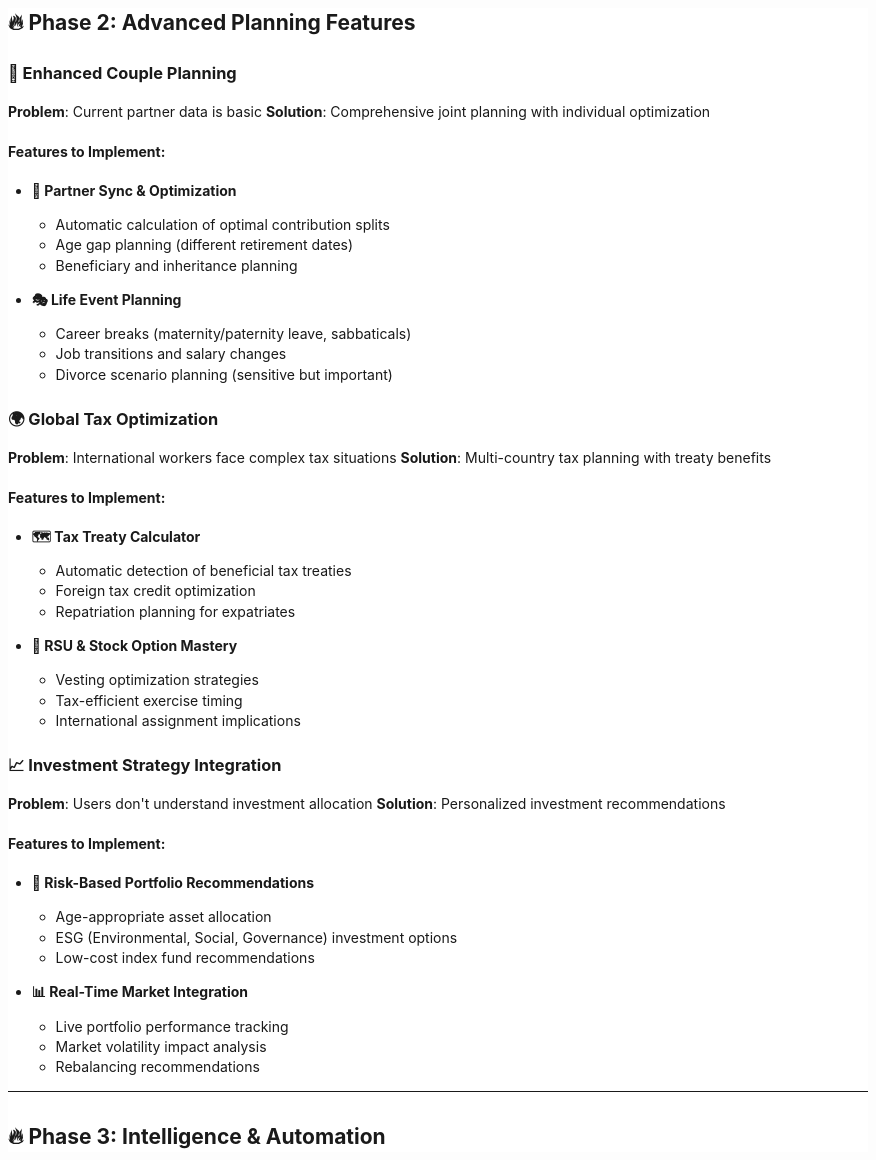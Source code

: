 
## 🔥 Phase 2: Advanced Planning Features

### 👥 Enhanced Couple Planning
**Problem**: Current partner data is basic
**Solution**: Comprehensive joint planning with individual optimization

#### Features to Implement:
- **💑 Partner Sync & Optimization**
  - Automatic calculation of optimal contribution splits
  - Age gap planning (different retirement dates)
  - Beneficiary and inheritance planning

- **🎭 Life Event Planning**
  - Career breaks (maternity/paternity leave, sabbaticals)
  - Job transitions and salary changes
  - Divorce scenario planning (sensitive but important)

### 🌍 Global Tax Optimization
**Problem**: International workers face complex tax situations
**Solution**: Multi-country tax planning with treaty benefits

#### Features to Implement:
- **🗺️ Tax Treaty Calculator**
  - Automatic detection of beneficial tax treaties
  - Foreign tax credit optimization
  - Repatriation planning for expatriates

- **💼 RSU & Stock Option Mastery**
  - Vesting optimization strategies
  - Tax-efficient exercise timing
  - International assignment implications

### 📈 Investment Strategy Integration
**Problem**: Users don't understand investment allocation
**Solution**: Personalized investment recommendations

#### Features to Implement:
- **🎯 Risk-Based Portfolio Recommendations**
  - Age-appropriate asset allocation
  - ESG (Environmental, Social, Governance) investment options
  - Low-cost index fund recommendations

- **📊 Real-Time Market Integration**
  - Live portfolio performance tracking
  - Market volatility impact analysis
  - Rebalancing recommendations

---

## 🔥 Phase 3: Intelligence & Automation
